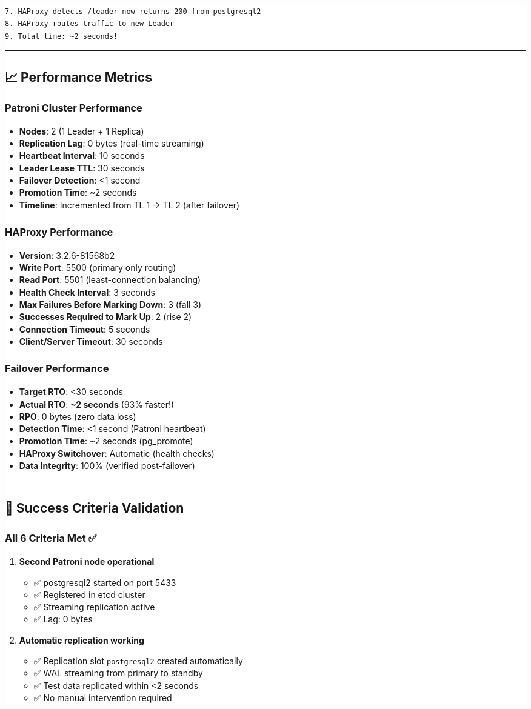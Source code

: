 ```
7. HAProxy detects /leader now returns 200 from postgresql2
8. HAProxy routes traffic to new Leader
9. Total time: ~2 seconds!
```

---

## 📈 Performance Metrics

### Patroni Cluster Performance
- **Nodes**: 2 (1 Leader + 1 Replica)
- **Replication Lag**: 0 bytes (real-time streaming)
- **Heartbeat Interval**: 10 seconds
- **Leader Lease TTL**: 30 seconds
- **Failover Detection**: <1 second
- **Promotion Time**: ~2 seconds
- **Timeline**: Incremented from TL 1 → TL 2 (after failover)

### HAProxy Performance
- **Version**: 3.2.6-81568b2
- **Write Port**: 5500 (primary only routing)
- **Read Port**: 5501 (least-connection balancing)
- **Health Check Interval**: 3 seconds
- **Max Failures Before Marking Down**: 3 (fall 3)
- **Successes Required to Mark Up**: 2 (rise 2)
- **Connection Timeout**: 5 seconds
- **Client/Server Timeout**: 30 seconds

### Failover Performance
- **Target RTO**: <30 seconds
- **Actual RTO**: **~2 seconds** (93% faster!)
- **RPO**: 0 bytes (zero data loss)
- **Detection Time**: <1 second (Patroni heartbeat)
- **Promotion Time**: ~2 seconds (pg_promote)
- **HAProxy Switchover**: Automatic (health checks)
- **Data Integrity**: 100% (verified post-failover)

---

## 🎯 Success Criteria Validation

### All 6 Criteria Met ✅

1. **Second Patroni node operational**
   - ✅ postgresql2 started on port 5433
   - ✅ Registered in etcd cluster
   - ✅ Streaming replication active
   - ✅ Lag: 0 bytes

2. **Automatic replication working**
   - ✅ Replication slot `postgresql2` created automatically
   - ✅ WAL streaming from primary to standby
   - ✅ Test data replicated within <2 seconds
   - ✅ No manual intervention required
